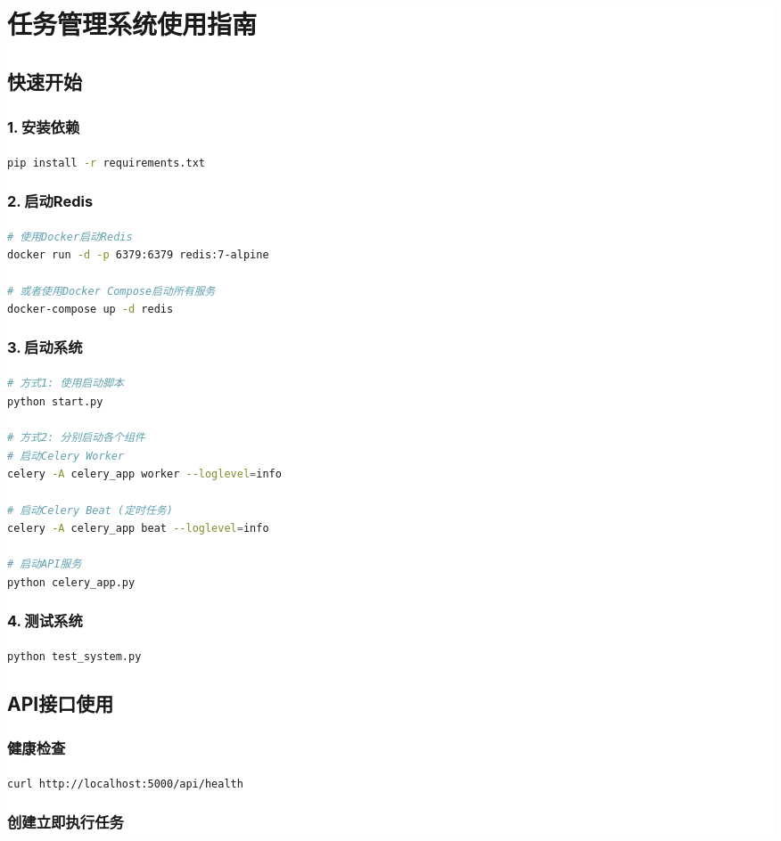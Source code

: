# 任务管理系统使用指南

## 快速开始

### 1. 安装依赖

```bash
pip install -r requirements.txt
```

### 2. 启动Redis

```bash
# 使用Docker启动Redis
docker run -d -p 6379:6379 redis:7-alpine

# 或者使用Docker Compose启动所有服务
docker-compose up -d redis
```

### 3. 启动系统

```bash
# 方式1: 使用启动脚本
python start.py

# 方式2: 分别启动各个组件
# 启动Celery Worker
celery -A celery_app worker --loglevel=info

# 启动Celery Beat (定时任务)
celery -A celery_app beat --loglevel=info

# 启动API服务
python celery_app.py
```

### 4. 测试系统

```bash
python test_system.py
```

## API接口使用

### 健康检查

```bash
curl http://localhost:5000/api/health
```

### 创建立即执行任务
